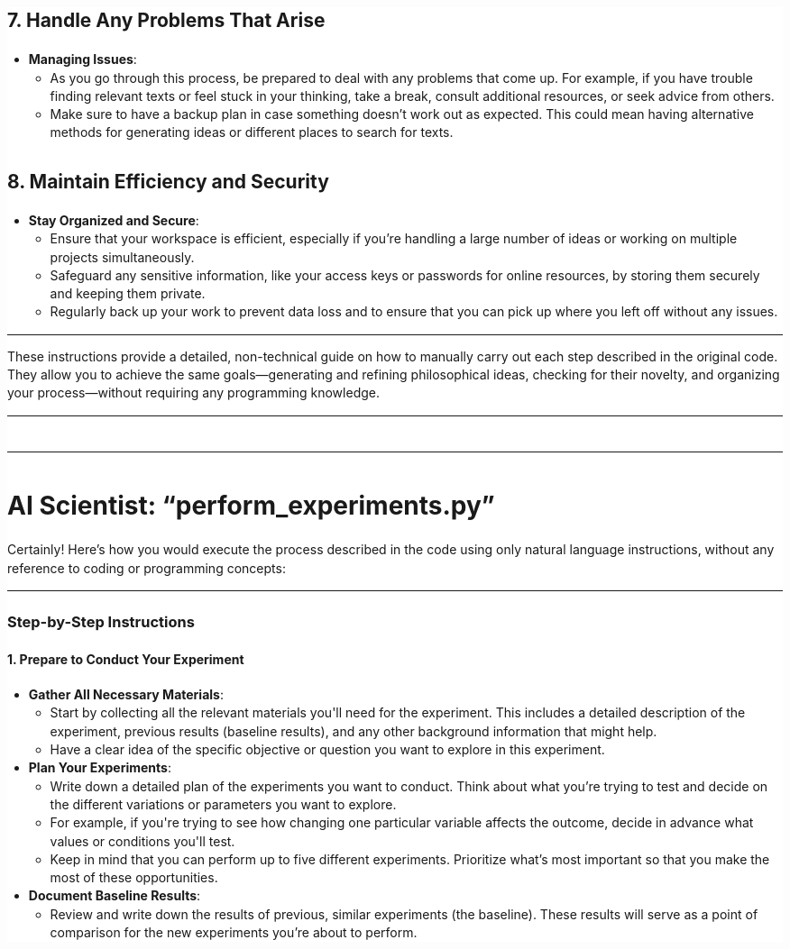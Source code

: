 ## 7\. **Handle Any Problems That Arise**

- **Managing Issues**:
    - As you go through this process, be prepared to deal with any problems that come up. For example, if you have trouble finding relevant texts or feel stuck in your thinking, take a break, consult additional resources, or seek advice from others.
    - Make sure to have a backup plan in case something doesn’t work out as expected. This could mean having alternative methods for generating ideas or different places to search for texts.

## 8\. **Maintain Efficiency and Security**

- **Stay Organized and Secure**:
    - Ensure that your workspace is efficient, especially if you’re handling a large number of ideas or working on multiple projects simultaneously.
    - Safeguard any sensitive information, like your access keys or passwords for online resources, by storing them securely and keeping them private.
    - Regularly back up your work to prevent data loss and to ensure that you can pick up where you left off without any issues.

* * *

These instructions provide a detailed, non-technical guide on how to manually carry out each step described in the original code. They allow you to achieve the same goals—generating and refining philosophical ideas, checking for their novelty, and organizing your process—without requiring any programming knowledge.

* * *

#   

* * *

# AI Scientist: “perform\_experiments.py”

Certainly! Here’s how you would execute the process described in the code using only natural language instructions, without any reference to coding or programming concepts:

* * *

### Step-by-Step Instructions

#### 1\. **Prepare to Conduct Your Experiment**

- **Gather All Necessary Materials**:
    - Start by collecting all the relevant materials you'll need for the experiment. This includes a detailed description of the experiment, previous results (baseline results), and any other background information that might help.
    - Have a clear idea of the specific objective or question you want to explore in this experiment.
- **Plan Your Experiments**:
    - Write down a detailed plan of the experiments you want to conduct. Think about what you’re trying to test and decide on the different variations or parameters you want to explore.
    - For example, if you're trying to see how changing one particular variable affects the outcome, decide in advance what values or conditions you'll test.
    - Keep in mind that you can perform up to five different experiments. Prioritize what’s most important so that you make the most of these opportunities.
- **Document Baseline Results**:
    - Review and write down the results of previous, similar experiments (the baseline). These results will serve as a point of comparison for the new experiments you’re about to perform.
